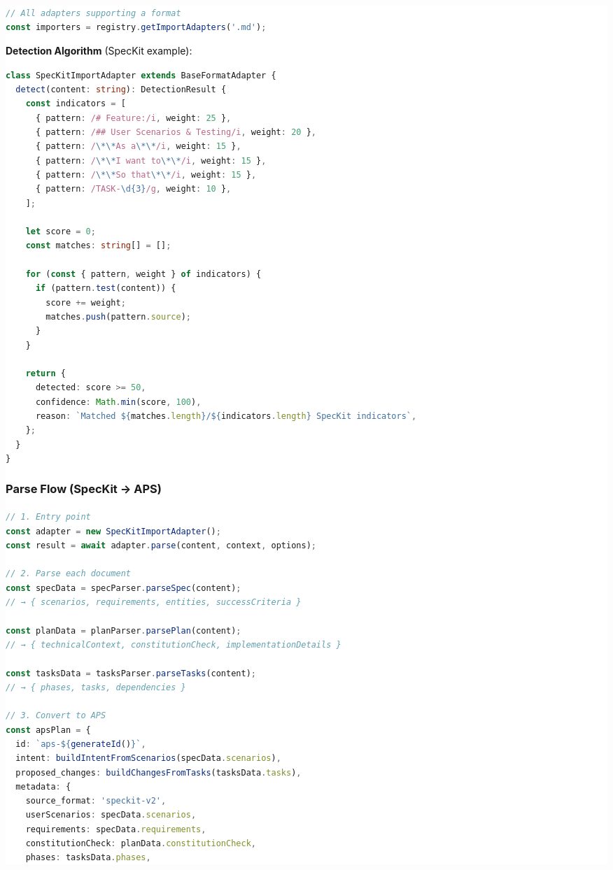 ```typescript
// All adapters supporting a format
const importers = registry.getImportAdapters('.md');
```

**Detection Algorithm** (SpecKit example):

```typescript
class SpecKitImportAdapter extends BaseFormatAdapter {
  detect(content: string): DetectionResult {
    const indicators = [
      { pattern: /# Feature:/i, weight: 25 },
      { pattern: /## User Scenarios & Testing/i, weight: 20 },
      { pattern: /\*\*As a\*\*/i, weight: 15 },
      { pattern: /\*\*I want to\*\*/i, weight: 15 },
      { pattern: /\*\*So that\*\*/i, weight: 15 },
      { pattern: /TASK-\d{3}/g, weight: 10 },
    ];

    let score = 0;
    const matches: string[] = [];

    for (const { pattern, weight } of indicators) {
      if (pattern.test(content)) {
        score += weight;
        matches.push(pattern.source);
      }
    }

    return {
      detected: score >= 50,
      confidence: Math.min(score, 100),
      reason: `Matched ${matches.length}/${indicators.length} SpecKit indicators`,
    };
  }
}
```

### Parse Flow (SpecKit → APS)

```typescript
// 1. Entry point
const adapter = new SpecKitImportAdapter();
const result = await adapter.parse(content, context, options);

// 2. Parse each document
const specData = specParser.parseSpec(content);
// → { scenarios, requirements, entities, successCriteria }

const planData = planParser.parsePlan(content);
// → { technicalContext, constitutionCheck, implementationDetails }

const tasksData = tasksParser.parseTasks(content);
// → { phases, tasks, dependencies }

// 3. Convert to APS
const apsPlan = {
  id: `aps-${generateId()}`,
  intent: buildIntentFromScenarios(specData.scenarios),
  proposed_changes: buildChangesFromTasks(tasksData.tasks),
  metadata: {
    source_format: 'speckit-v2',
    userScenarios: specData.scenarios,
    requirements: specData.requirements,
    constitutionCheck: planData.constitutionCheck,
    phases: tasksData.phases,
```